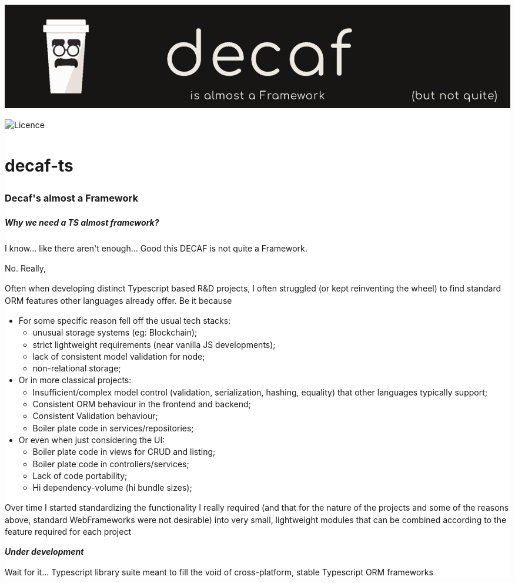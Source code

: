 [![Banner](./resources/banner.png)](thhps://github.com/decaf-ts)

![Licence](https://img.shields.io/github/license/decaf-ts/decaf-ts.svg)


# decaf-ts
### Decaf's almost a Framework

##### Why we need a TS almost framework?

I know... like there aren't enough... Good this DECAF is not quite a Framework.

No. Really,

Often when developing distinct Typescript based R&D projects, I often struggled (or kept reinventing the wheel) to find standard ORM features other languages already offer. Be it because
- For some specific reason fell off the usual tech stacks:
  - unusual storage systems (eg: Blockchain);
  - strict lightweight requirements (near vanilla JS developments);
  - lack of consistent model validation for node;
  - non-relational storage;
- Or in more classical projects:
  - Insufficient/complex model control (validation, serialization, hashing, equality) that other languages typically support;
  - Consistent ORM behaviour in the frontend and backend;
  - Consistent Validation behaviour;
  - Boiler plate code in services/repositories;
- Or even when just considering the UI:
  - Boiler plate code in views for CRUD and listing;
  - Boiler plate code in controllers/services;
  - Lack of code portability;
  - Hi dependency-volume (hi bundle sizes);

Over time I started standardizing the functionality I really required (and that for the nature of the projects and some of the reasons above,
standard WebFrameworks were not desirable) into very small, lightweight modules that can be combined according to the feature required for each project

***Under development***

Wait for it...
Typescript library suite meant to fill the void of cross-platform, stable Typescript ORM frameworks 
